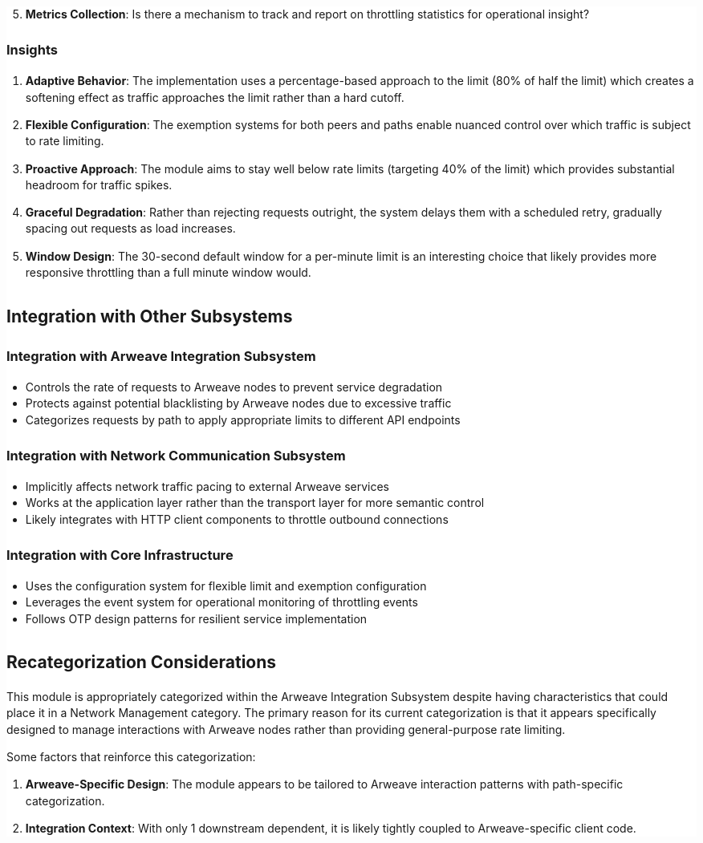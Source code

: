 5. **Metrics Collection**: Is there a mechanism to track and report on throttling statistics for operational insight?

### Insights

1. **Adaptive Behavior**: The implementation uses a percentage-based approach to the limit (80% of half the limit) which creates a softening effect as traffic approaches the limit rather than a hard cutoff.

2. **Flexible Configuration**: The exemption systems for both peers and paths enable nuanced control over which traffic is subject to rate limiting.

3. **Proactive Approach**: The module aims to stay well below rate limits (targeting 40% of the limit) which provides substantial headroom for traffic spikes.

4. **Graceful Degradation**: Rather than rejecting requests outright, the system delays them with a scheduled retry, gradually spacing out requests as load increases.

5. **Window Design**: The 30-second default window for a per-minute limit is an interesting choice that likely provides more responsive throttling than a full minute window would.

## Integration with Other Subsystems

### Integration with Arweave Integration Subsystem

- Controls the rate of requests to Arweave nodes to prevent service degradation
- Protects against potential blacklisting by Arweave nodes due to excessive traffic
- Categorizes requests by path to apply appropriate limits to different API endpoints

### Integration with Network Communication Subsystem

- Implicitly affects network traffic pacing to external Arweave services
- Works at the application layer rather than the transport layer for more semantic control
- Likely integrates with HTTP client components to throttle outbound connections

### Integration with Core Infrastructure

- Uses the configuration system for flexible limit and exemption configuration
- Leverages the event system for operational monitoring of throttling events
- Follows OTP design patterns for resilient service implementation

## Recategorization Considerations

This module is appropriately categorized within the Arweave Integration Subsystem despite having characteristics that could place it in a Network Management category. The primary reason for its current categorization is that it appears specifically designed to manage interactions with Arweave nodes rather than providing general-purpose rate limiting.

Some factors that reinforce this categorization:

1. **Arweave-Specific Design**: The module appears to be tailored to Arweave interaction patterns with path-specific categorization.

2. **Integration Context**: With only 1 downstream dependent, it is likely tightly coupled to Arweave-specific client code.
